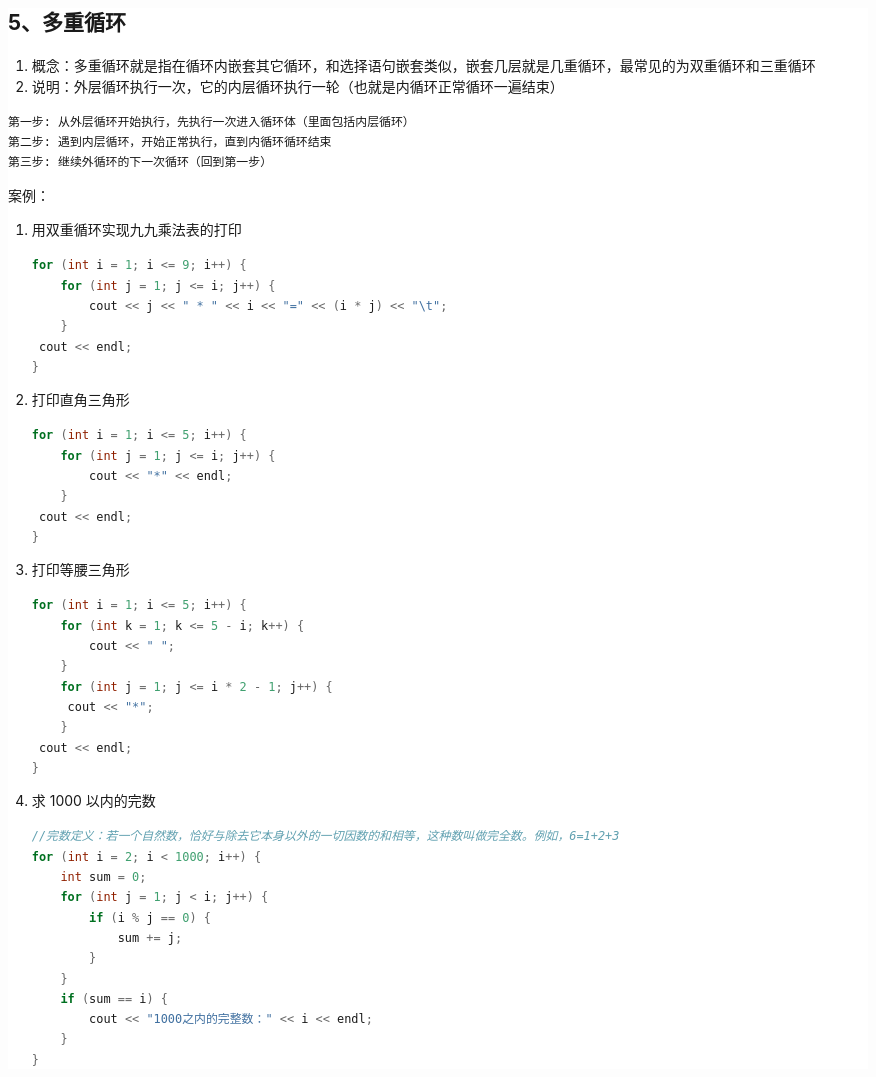 ## 5、多重循环

1. 概念：多重循环就是指在循环内嵌套其它循环，和选择语句嵌套类似，嵌套几层就是几重循环，最常见的为双重循环和三重循环
2. 说明：外层循环执行一次，它的内层循环执行一轮（也就是内循环正常循环一遍结束）

```
第一步: 从外层循环开始执行，先执行一次进入循环体（里面包括内层循环）
第二步: 遇到内层循环，开始正常执行，直到内循环循环结束
第三步: 继续外循环的下一次循环（回到第一步）
```

案例：

1. 用双重循环实现九九乘法表的打印

   ```c++
   for (int i = 1; i <= 9; i++) {
       for (int j = 1; j <= i; j++) {
           cout << j << " * " << i << "=" << (i * j) << "\t";
       }
   	cout << endl;
   }
   ```

2. 打印直角三角形

   ```c++
   for (int i = 1; i <= 5; i++) {
       for (int j = 1; j <= i; j++) {
           cout << "*" << endl;
       }
   	cout << endl;
   }
   ```

3. 打印等腰三角形

   ```c++
   for (int i = 1; i <= 5; i++) {
       for (int k = 1; k <= 5 - i; k++) {
           cout << " ";
       }
       for (int j = 1; j <= i * 2 - 1; j++) {
   		cout << "*";
       }
   	cout << endl;
   }
   ```

4. 求 1000 以内的完数

   ```c++
   //完数定义：若一个自然数，恰好与除去它本身以外的一切因数的和相等，这种数叫做完全数。例如，6=1+2+3
   for (int i = 2; i < 1000; i++) {
       int sum = 0;
       for (int j = 1; j < i; j++) {
           if (i % j == 0) {
               sum += j;
           }
       }
       if (sum == i) {
           cout << "1000之内的完整数：" << i << endl;
       }
   }
   ```
